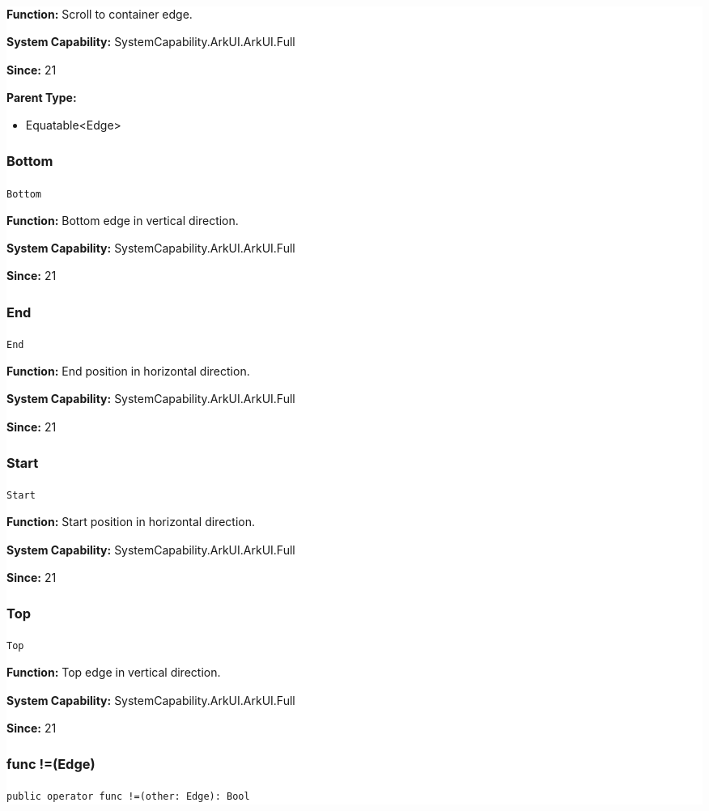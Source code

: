**Function:** Scroll to container edge.

**System Capability:** SystemCapability.ArkUI.ArkUI.Full

**Since:** 21

**Parent Type:**

- Equatable\<Edge>

### Bottom

```cangjie
Bottom
```

**Function:** Bottom edge in vertical direction.

**System Capability:** SystemCapability.ArkUI.ArkUI.Full

**Since:** 21

### End

```cangjie
End
```

**Function:** End position in horizontal direction.

**System Capability:** SystemCapability.ArkUI.ArkUI.Full

**Since:** 21

### Start

```cangjie
Start
```

**Function:** Start position in horizontal direction.

**System Capability:** SystemCapability.ArkUI.ArkUI.Full

**Since:** 21

### Top

```cangjie
Top
```

**Function:** Top edge in vertical direction.

**System Capability:** SystemCapability.ArkUI.ArkUI.Full

**Since:** 21

### func !=(Edge)

```cangjie
public operator func !=(other: Edge): Bool
```
